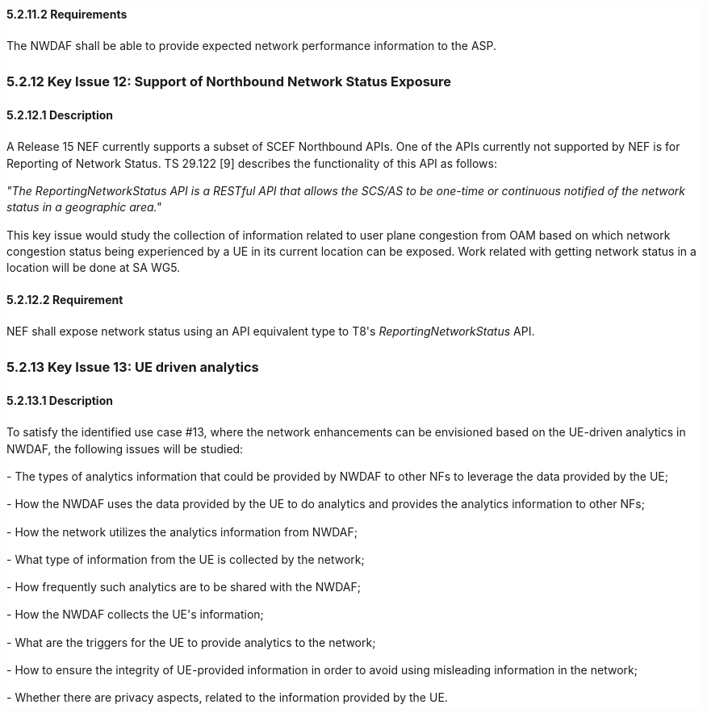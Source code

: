#### 5.2.11.2 Requirements

The NWDAF shall be able to provide expected network performance
information to the ASP.

### 5.2.12 Key Issue 12: Support of Northbound Network Status Exposure

#### 5.2.12.1 Description

A Release 15 NEF currently supports a subset of SCEF Northbound APIs.
One of the APIs currently not supported by NEF is for Reporting of
Network Status. TS 29.122 \[9\] describes the functionality of this API
as follows:

*\"The ReportingNetworkStatus API is a RESTful API that allows the
SCS/AS to be one-time or continuous notified of the network status in a
geographic area.\"*

This key issue would study the collection of information related to user
plane congestion from OAM based on which network congestion status being
experienced by a UE in its current location can be exposed. Work related
with getting network status in a location will be done at SA WG5.

#### 5.2.12.2 Requirement

NEF shall expose network status using an API equivalent type to T8\'s
*ReportingNetworkStatus* API.

### 5.2.13 Key Issue 13: UE driven analytics

#### 5.2.13.1 Description

To satisfy the identified use case \#13, where the network enhancements
can be envisioned based on the UE-driven analytics in NWDAF, the
following issues will be studied:

\- The types of analytics information that could be provided by NWDAF to
other NFs to leverage the data provided by the UE;

\- How the NWDAF uses the data provided by the UE to do analytics and
provides the analytics information to other NFs;

\- How the network utilizes the analytics information from NWDAF;

\- What type of information from the UE is collected by the network;

\- How frequently such analytics are to be shared with the NWDAF;

\- How the NWDAF collects the UE\'s information;

\- What are the triggers for the UE to provide analytics to the network;

\- How to ensure the integrity of UE-provided information in order to
avoid using misleading information in the network;

\- Whether there are privacy aspects, related to the information
provided by the UE.
